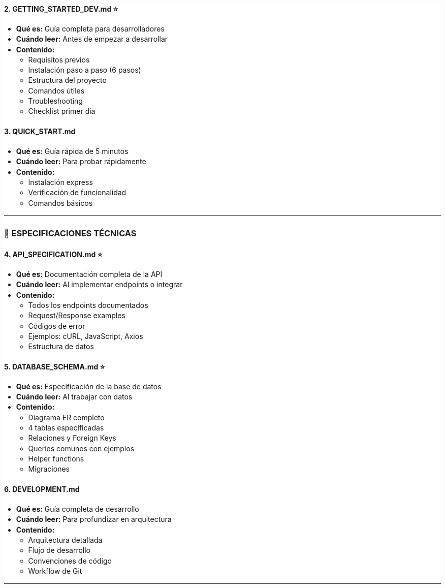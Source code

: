 #### 2. **GETTING_STARTED_DEV.md** ⭐
- **Qué es:** Guía completa para desarrolladores
- **Cuándo leer:** Antes de empezar a desarrollar
- **Contenido:**
  - Requisitos previos
  - Instalación paso a paso (6 pasos)
  - Estructura del proyecto
  - Comandos útiles
  - Troubleshooting
  - Checklist primer día

#### 3. **QUICK_START.md**
- **Qué es:** Guía rápida de 5 minutos
- **Cuándo leer:** Para probar rápidamente
- **Contenido:**
  - Instalación express
  - Verificación de funcionalidad
  - Comandos básicos

---

### **🔧 ESPECIFICACIONES TÉCNICAS**

#### 4. **API_SPECIFICATION.md** ⭐
- **Qué es:** Documentación completa de la API
- **Cuándo leer:** Al implementar endpoints o integrar
- **Contenido:**
  - Todos los endpoints documentados
  - Request/Response examples
  - Códigos de error
  - Ejemplos: cURL, JavaScript, Axios
  - Estructura de datos

#### 5. **DATABASE_SCHEMA.md** ⭐
- **Qué es:** Especificación de la base de datos
- **Cuándo leer:** Al trabajar con datos
- **Contenido:**
  - Diagrama ER completo
  - 4 tablas especificadas
  - Relaciones y Foreign Keys
  - Queries comunes con ejemplos
  - Helper functions
  - Migraciones

#### 6. **DEVELOPMENT.md**
- **Qué es:** Guía completa de desarrollo
- **Cuándo leer:** Para profundizar en arquitectura
- **Contenido:**
  - Arquitectura detallada
  - Flujo de desarrollo
  - Convenciones de código
  - Workflow de Git

---